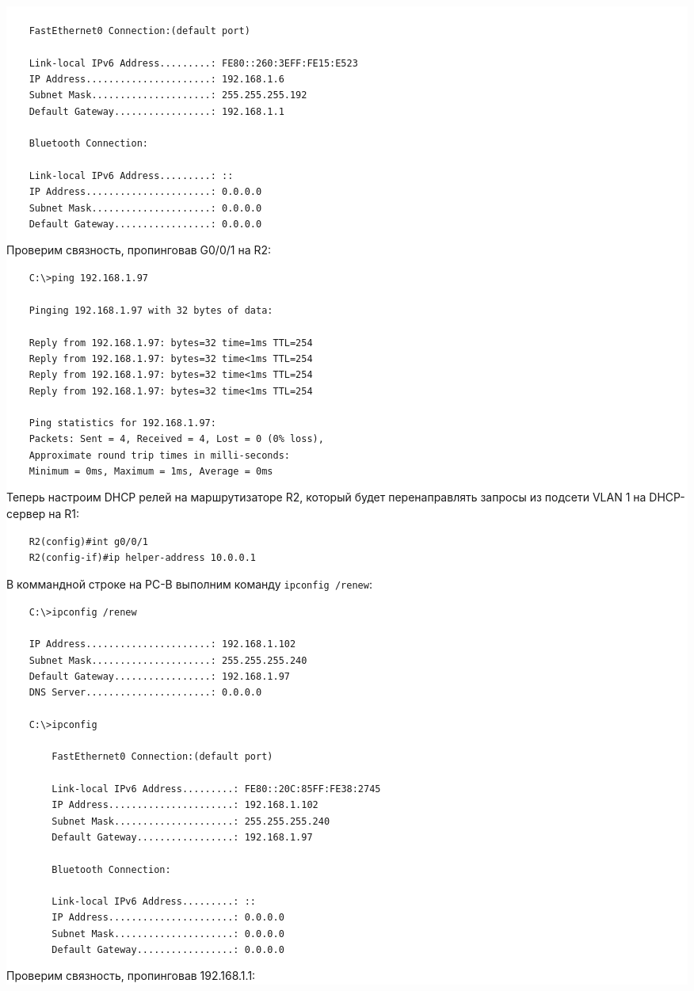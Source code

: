 ```
      
    FastEthernet0 Connection:(default port)
      
    Link-local IPv6 Address.........: FE80::260:3EFF:FE15:E523
    IP Address......................: 192.168.1.6
    Subnet Mask.....................: 255.255.255.192
    Default Gateway.................: 192.168.1.1
      
    Bluetooth Connection:
      
    Link-local IPv6 Address.........: ::
    IP Address......................: 0.0.0.0
    Subnet Mask.....................: 0.0.0.0
    Default Gateway.................: 0.0.0.0
```
Проверим связность, пропинговав G0/0/1 на R2:
```
    C:\>ping 192.168.1.97
      
    Pinging 192.168.1.97 with 32 bytes of data:
      
    Reply from 192.168.1.97: bytes=32 time=1ms TTL=254
    Reply from 192.168.1.97: bytes=32 time<1ms TTL=254
    Reply from 192.168.1.97: bytes=32 time<1ms TTL=254
    Reply from 192.168.1.97: bytes=32 time<1ms TTL=254
      
    Ping statistics for 192.168.1.97:
    Packets: Sent = 4, Received = 4, Lost = 0 (0% loss),
    Approximate round trip times in milli-seconds:
    Minimum = 0ms, Maximum = 1ms, Average = 0ms
```
Теперь настроим DHCP релей на маршрутизаторе R2, который будет перенаправлять запросы из подсети VLAN 1 на DHCP-сервер на R1:
```
    R2(config)#int g0/0/1
    R2(config-if)#ip helper-address 10.0.0.1
```
В коммандной строке на PC-B выполним команду `ipconfig /renew`:
```
    C:\>ipconfig /renew
      
    IP Address......................: 192.168.1.102
    Subnet Mask.....................: 255.255.255.240
    Default Gateway.................: 192.168.1.97
    DNS Server......................: 0.0.0.0

    C:\>ipconfig
          
        FastEthernet0 Connection:(default port)
          
        Link-local IPv6 Address.........: FE80::20C:85FF:FE38:2745
        IP Address......................: 192.168.1.102
        Subnet Mask.....................: 255.255.255.240
        Default Gateway.................: 192.168.1.97
         
        Bluetooth Connection:
        
        Link-local IPv6 Address.........: ::
        IP Address......................: 0.0.0.0
        Subnet Mask.....................: 0.0.0.0
        Default Gateway.................: 0.0.0.0
```
Проверим связность, пропинговав 192.168.1.1:
```
```